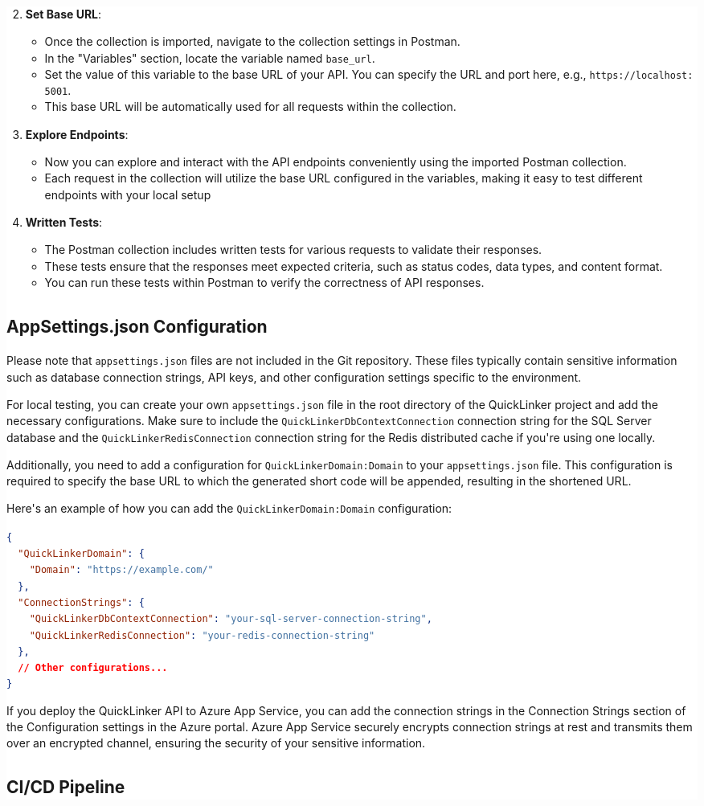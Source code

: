 2. **Set Base URL**:
    - Once the collection is imported, navigate to the collection settings in Postman.
    - In the "Variables" section, locate the variable named `base_url`.
    - Set the value of this variable to the base URL of your API. You can specify the URL and port here, e.g., `https://localhost:5001`.
    - This base URL will be automatically used for all requests within the collection.

3. **Explore Endpoints**:
    - Now you can explore and interact with the API endpoints conveniently using the imported Postman collection.
    - Each request in the collection will utilize the base URL configured in the variables, making it easy to test different endpoints with your local setup
      
4. **Written Tests**:
    - The Postman collection includes written tests for various requests to validate their responses.
    - These tests ensure that the responses meet expected criteria, such as status codes, data types, and content format.
    - You can run these tests within Postman to verify the correctness of API responses.

## AppSettings.json Configuration

Please note that `appsettings.json` files are not included in the Git repository. These files typically contain sensitive information such as database connection strings, API keys, and other configuration settings specific to the environment.

For local testing, you can create your own `appsettings.json` file in the root directory of the QuickLinker project and add the necessary configurations. Make sure to include the `QuickLinkerDbContextConnection` connection string for the SQL Server database and the `QuickLinkerRedisConnection` connection string for the Redis distributed cache if you're using one locally.

Additionally, you need to add a configuration for `QuickLinkerDomain:Domain` to your `appsettings.json` file. This configuration is required to specify the base URL to which the generated short code will be appended, resulting in the shortened URL.

Here's an example of how you can add the `QuickLinkerDomain:Domain` configuration:

```json
{
  "QuickLinkerDomain": {
    "Domain": "https://example.com/"
  },
  "ConnectionStrings": {
    "QuickLinkerDbContextConnection": "your-sql-server-connection-string",
    "QuickLinkerRedisConnection": "your-redis-connection-string"
  },
  // Other configurations...
}
```
If you deploy the QuickLinker API to Azure App Service, you can add the connection strings in the Connection Strings section of the Configuration settings in the Azure portal. Azure App Service securely encrypts connection strings at rest and transmits them over an encrypted channel, ensuring the security of your sensitive information.

## CI/CD Pipeline
